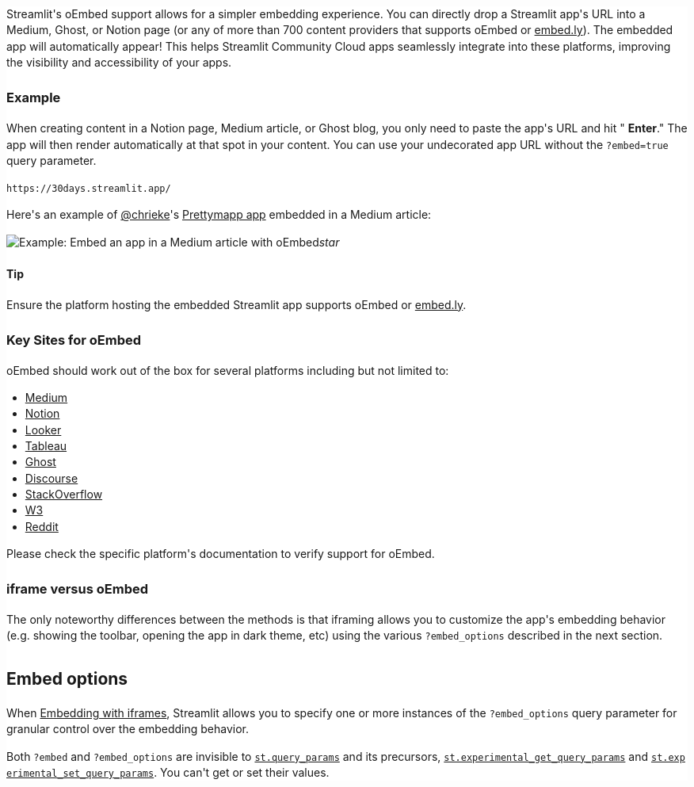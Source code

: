 Streamlit's oEmbed support allows for a simpler embedding experience. You can directly drop a Streamlit app's URL into a Medium, Ghost, or Notion page (or any of more than 700 content providers that supports oEmbed or [embed.ly](https://embed.ly/)). The embedded app will automatically appear! This helps Streamlit Community Cloud apps seamlessly integrate into these platforms, improving the visibility and accessibility of your apps.

### Example

When creating content in a Notion page, Medium article, or Ghost blog, you only need to paste the app's URL and hit " **Enter**." The app will then render automatically at that spot in your content. You can use your undecorated app URL without the `?embed=true` query parameter.

`https://30days.streamlit.app/
`

Here's an example of [@chrieke](https://github.com/chrieke)'s [Prettymapp app](https://chrieke-prettymapp-streamlit-prettymappapp-1k0qxh.streamlit.app/) embedded in a Medium article:

![Example: Embed an app in a Medium article with oEmbed](https://docs.streamlit.io/images/streamlit-community-cloud/oembed.gif)_star_

#### Tip

Ensure the platform hosting the embedded Streamlit app supports oEmbed or [embed.ly](https://embed.ly/).

### Key Sites for oEmbed

oEmbed should work out of the box for several platforms including but not limited to:

- [Medium](https://medium.com/)
- [Notion](https://notion.so/)
- [Looker](https://www.looker.com/)
- [Tableau](https://www.tableau.com/)
- [Ghost](https://ghost.org/)
- [Discourse](https://www.discourse.org/)
- [StackOverflow](https://stackoverflow.com/)
- [W3](https://www.w3schools.com/)
- [Reddit](https://www.reddit.com/)

Please check the specific platform's documentation to verify support for oEmbed.

### iframe versus oEmbed

The only noteworthy differences between the methods is that iframing allows you to customize the app's embedding behavior (e.g. showing the toolbar, opening the app in dark theme, etc) using the various `?embed_options` described in the next section.

## Embed options

When [Embedding with iframes](https://docs.streamlit.io/deploy/streamlit-community-cloud/share-your-app/embed-your-app#embedding-with-iframes), Streamlit allows you to specify one or more instances of the `?embed_options` query parameter for granular control over the embedding behavior.

Both `?embed` and `?embed_options` are invisible to [`st.query_params`](https://docs.streamlit.io/develop/api-reference/caching-and-state/st.query_params) and its precursors, [`st.experimental_get_query_params`](https://docs.streamlit.io/develop/api-reference/caching-and-state/st.experimental_get_query_params) and [`st.experimental_set_query_params`](https://docs.streamlit.io/develop/api-reference/caching-and-state/st.experimental_set_query_params). You can't get or set their values.
